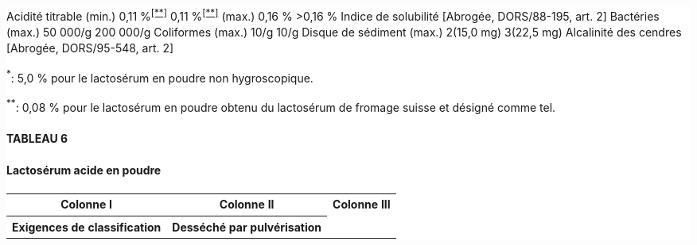 <tr>
<td>Acidité titrable</td>
<td>(min.)</td>
<td>0,11 %<sup><a href='#nbp_SOR-79-840_f_hq_1264'>[**]</a></sup></td>
<td>0,11 %<sup><a href='#nbp_SOR-79-840_f_hq_1264'>[**]</a></sup></td>
<td></td>
</tr>
<tr>
<td>(max.)</td>
<td>0,16 %</td>
<td>>0,16 %</td>
<td></td>
</tr>
<tr>
<td>Indice de solubilité</td>
<td>[Abrogée, DORS/88-195, art. 2]</td>
</tr>
<tr>
<td>Bactéries</td>
<td>(max.)</td>
<td>50 000/g</td>
<td>200 000/g</td>
<td></td>
</tr>
<tr>
<td>Coliformes</td>
<td>(max.)</td>
<td>10/g</td>
<td>10/g</td>
<td></td>
</tr>
<tr>
<td>Disque de sédiment</td>
<td>(max.)</td>
<td>2(15,0 mg)

</td>
<td>3(22,5 mg)

</td>
<td></td>
</tr>
<tr>
<td>Alcalinité des cendres</td>
<td>[Abrogée, DORS/95-548, art. 2]</td>
</tr>
</table>


<a name='nbp_SOR-79-840_f_hq_1263'><sup>*</sup></a>: 5,0 % pour le lactosérum en poudre non hygroscopique.<br />

<a name='nbp_SOR-79-840_f_hq_1264'><sup>**</sup></a>: 0,08 % pour le lactosérum en poudre obtenu du lactosérum de fromage suisse et désigné comme tel.<br />
#### TABLEAU 6
<table>
<h4>Lactosérum acide en poudre</h4>
<tr>
<th>Colonne I</th>
<th>Colonne II</th>
<th>Colonne III</th>
</tr>
<tr>
<th>Exigences de classification</th>
<th>Desséché par pulvérisation</th>